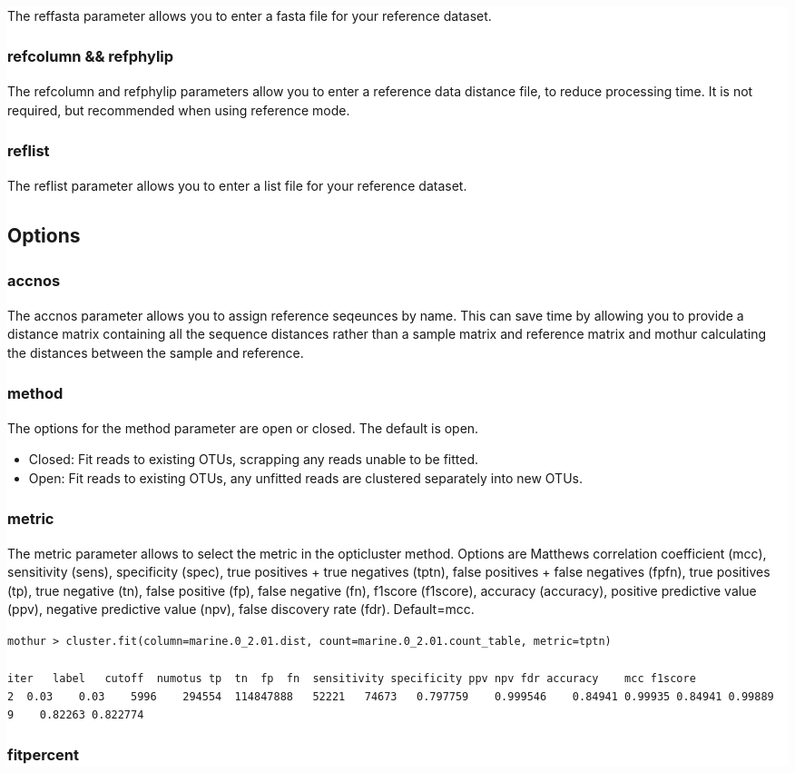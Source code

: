 The reffasta parameter allows you to enter a fasta file for your
reference dataset.

### refcolumn && refphylip

The refcolumn and refphylip parameters allow you to enter a reference
data distance file, to reduce processing time. It is not required, but
recommended when using reference mode.

### reflist

The reflist parameter allows you to enter a list file for your reference
dataset.

## Options

### accnos

The accnos parameter allows you to assign reference seqeunces by name.
This can save time by allowing you to provide a distance matrix
containing all the sequence distances rather than a sample matrix and
reference matrix and mothur calculating the distances between the sample
and reference.

### method

The options for the method parameter are open or closed. The default is
open.

-   Closed: Fit reads to existing OTUs, scrapping
    any reads unable to be fitted.
-   Open: Fit reads to existing OTUs, any unfitted
    reads are clustered separately into new OTUs.

### metric

The metric parameter allows to select the metric in the opticluster
method. Options are Matthews correlation coefficient (mcc), sensitivity
(sens), specificity (spec), true positives + true negatives (tptn),
false positives + false negatives (fpfn), true positives (tp), true
negative (tn), false positive (fp), false negative (fn), f1score
(f1score), accuracy (accuracy), positive predictive value (ppv),
negative predictive value (npv), false discovery rate (fdr).
Default=mcc.

    mothur > cluster.fit(column=marine.0_2.01.dist, count=marine.0_2.01.count_table, metric=tptn)

    iter   label   cutoff  numotus tp  tn  fp  fn  sensitivity specificity ppv npv fdr accuracy    mcc f1score
    2  0.03    0.03    5996    294554  114847888   52221   74673   0.797759    0.999546    0.84941 0.99935 0.84941 0.998899    0.82263 0.822774

### fitpercent
